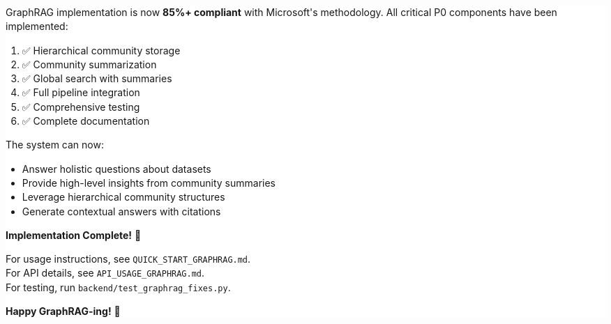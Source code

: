 GraphRAG implementation is now **85%+ compliant** with Microsoft's methodology. All critical P0 components have been implemented:

1. ✅ Hierarchical community storage
2. ✅ Community summarization
3. ✅ Global search with summaries
4. ✅ Full pipeline integration
5. ✅ Comprehensive testing
6. ✅ Complete documentation

The system can now:
- Answer holistic questions about datasets
- Provide high-level insights from community summaries
- Leverage hierarchical community structures
- Generate contextual answers with citations

**Implementation Complete!** 🎉

For usage instructions, see `QUICK_START_GRAPHRAG.md`.  
For API details, see `API_USAGE_GRAPHRAG.md`.  
For testing, run `backend/test_graphrag_fixes.py`.

**Happy GraphRAG-ing!** 🚀

